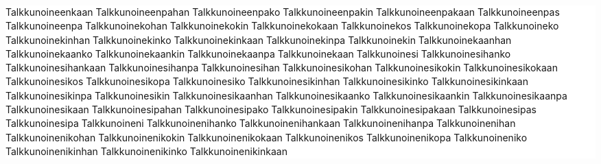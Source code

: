 Talkkunoineenkaan
Talkkunoineenpahan
Talkkunoineenpako
Talkkunoineenpakin
Talkkunoineenpakaan
Talkkunoineenpas
Talkkunoineenpa
Talkkunoinekohan
Talkkunoinekokin
Talkkunoinekokaan
Talkkunoinekos
Talkkunoinekopa
Talkkunoineko
Talkkunoinekinhan
Talkkunoinekinko
Talkkunoinekinkaan
Talkkunoinekinpa
Talkkunoinekin
Talkkunoinekaanhan
Talkkunoinekaanko
Talkkunoinekaankin
Talkkunoinekaanpa
Talkkunoinekaan
Talkkunoinesi
Talkkunoinesihanko
Talkkunoinesihankaan
Talkkunoinesihanpa
Talkkunoinesihan
Talkkunoinesikohan
Talkkunoinesikokin
Talkkunoinesikokaan
Talkkunoinesikos
Talkkunoinesikopa
Talkkunoinesiko
Talkkunoinesikinhan
Talkkunoinesikinko
Talkkunoinesikinkaan
Talkkunoinesikinpa
Talkkunoinesikin
Talkkunoinesikaanhan
Talkkunoinesikaanko
Talkkunoinesikaankin
Talkkunoinesikaanpa
Talkkunoinesikaan
Talkkunoinesipahan
Talkkunoinesipako
Talkkunoinesipakin
Talkkunoinesipakaan
Talkkunoinesipas
Talkkunoinesipa
Talkkunoineni
Talkkunoinenihanko
Talkkunoinenihankaan
Talkkunoinenihanpa
Talkkunoinenihan
Talkkunoinenikohan
Talkkunoinenikokin
Talkkunoinenikokaan
Talkkunoinenikos
Talkkunoinenikopa
Talkkunoineniko
Talkkunoinenikinhan
Talkkunoinenikinko
Talkkunoinenikinkaan